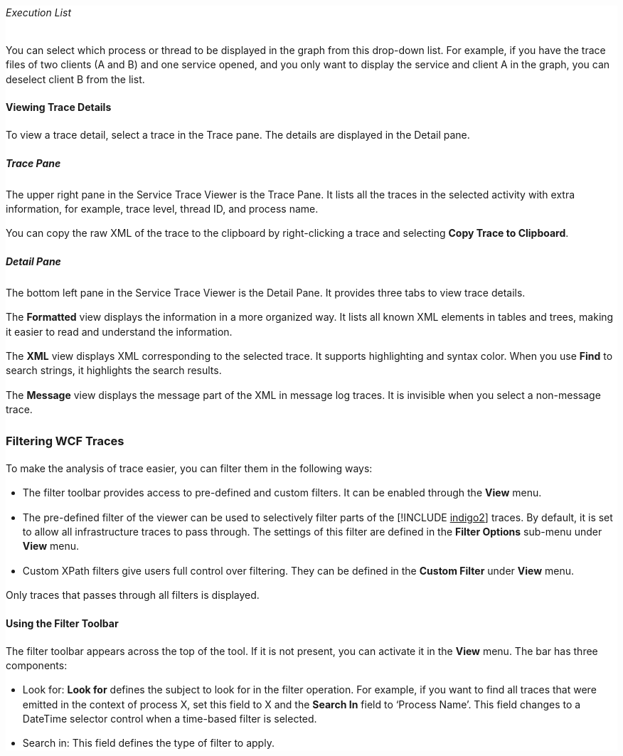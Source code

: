 ###### Execution List  
 You can select which process or thread to be displayed in the graph from this drop-down list. For example, if you have the trace files of two clients (A and B) and one service opened, and you only want to display the service and client A in the graph, you can deselect client B from the list.  

#### Viewing Trace Details  
 To view a trace detail, select a trace in the Trace pane. The details are displayed in the Detail pane.  

##### Trace Pane  
 The upper right pane in the Service Trace Viewer is the Trace Pane. It lists all the traces in the selected activity with extra information, for example, trace level, thread ID, and process name.  

 You can copy the raw XML of the trace to the clipboard by right-clicking a trace and selecting **Copy Trace to Clipboard**.  

##### Detail Pane  
 The bottom left pane in the Service Trace Viewer is the Detail Pane. It provides three tabs to view trace details.  

 The **Formatted** view displays the information in a more organized way. It lists all known XML elements in tables and trees, making it easier to read and understand the information.  

 The **XML** view displays XML corresponding to the selected trace. It supports highlighting and syntax color. When you use **Find** to search strings, it highlights the search results.  

 The **Message** view displays the message part of the XML in message log traces. It is invisible when you select a non-message trace.  

### Filtering WCF Traces  
 To make the analysis of trace easier, you can filter them in the following ways:  

- The filter toolbar provides access to pre-defined and custom filters. It can be enabled through the **View** menu.  

- The pre-defined filter of the viewer can be used to selectively filter parts of the [!INCLUDE [indigo2](../../../includes/indigo2-md.md)] traces. By default, it is set to allow all infrastructure traces to pass through. The settings of this filter are defined in the **Filter Options** sub-menu under **View** menu.  

- Custom XPath filters give users full control over filtering. They can be defined in the **Custom Filter** under **View** menu.  

 Only traces that passes through all filters is displayed.  

#### Using the Filter Toolbar  
 The filter toolbar appears across the top of the tool. If it is not present, you can activate it in the **View** menu. The bar has three components:  

-   Look for: **Look for** defines the subject to look for in the filter operation. For example, if you want to find all traces that were emitted in the context of process X, set this field to X and the **Search In** field to ‘Process Name’. This field changes to a DateTime selector control when a time-based filter is selected.  

-   Search in: This field defines the type of filter to apply.  
